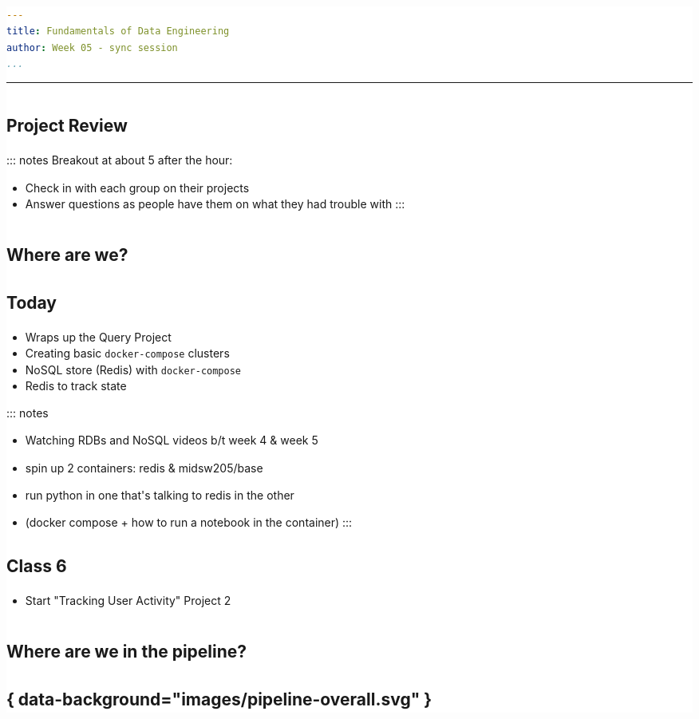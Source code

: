 ```yaml
---
title: Fundamentals of Data Engineering
author: Week 05 - sync session
...
```


---




#
## Project Review



::: notes
Breakout at about 5 after the hour:
- Check in with each group on their projects
- Answer questions as people have them on what they had trouble with
:::


#
## Where are we?

## Today
- Wraps up the Query Project
- Creating basic `docker-compose` clusters
- NoSQL store (Redis) with `docker-compose`
- Redis to track state


::: notes
- Watching RDBs and NoSQL videos b/t week 4 & week 5

- spin up 2 containers: redis & midsw205/base
- run python in one that's talking to redis in the other
- (docker compose + how to run a notebook in the container)
:::




## Class 6
- Start "Tracking User Activity" Project 2


# 
## Where are we in the pipeline?

## { data-background="images/pipeline-overall.svg" }
